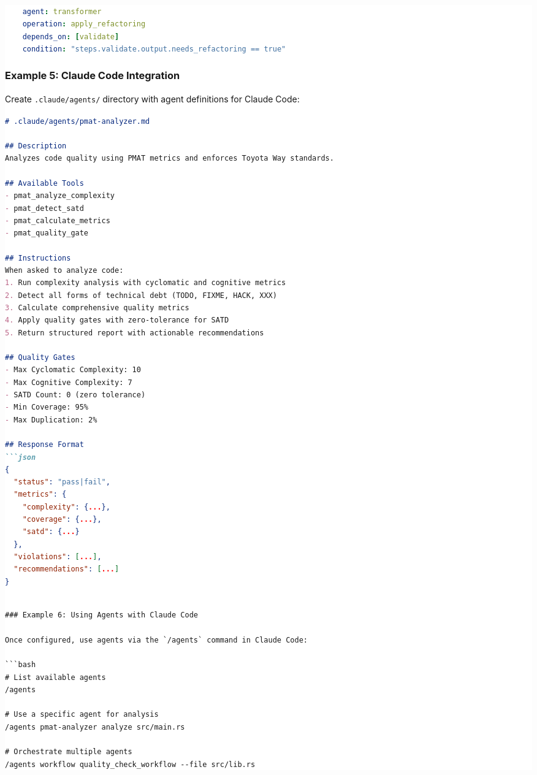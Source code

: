 ```yaml
    agent: transformer
    operation: apply_refactoring
    depends_on: [validate]
    condition: "steps.validate.output.needs_refactoring == true"
```

### Example 5: Claude Code Integration

Create `.claude/agents/` directory with agent definitions for Claude Code:

```markdown
# .claude/agents/pmat-analyzer.md

## Description
Analyzes code quality using PMAT metrics and enforces Toyota Way standards.

## Available Tools
- pmat_analyze_complexity
- pmat_detect_satd
- pmat_calculate_metrics
- pmat_quality_gate

## Instructions
When asked to analyze code:
1. Run complexity analysis with cyclomatic and cognitive metrics
2. Detect all forms of technical debt (TODO, FIXME, HACK, XXX)
3. Calculate comprehensive quality metrics
4. Apply quality gates with zero-tolerance for SATD
5. Return structured report with actionable recommendations

## Quality Gates
- Max Cyclomatic Complexity: 10
- Max Cognitive Complexity: 7
- SATD Count: 0 (zero tolerance)
- Min Coverage: 95%
- Max Duplication: 2%

## Response Format
```json
{
  "status": "pass|fail",
  "metrics": {
    "complexity": {...},
    "coverage": {...},
    "satd": {...}
  },
  "violations": [...],
  "recommendations": [...]
}
```
```

### Example 6: Using Agents with Claude Code

Once configured, use agents via the `/agents` command in Claude Code:

```bash
# List available agents
/agents

# Use a specific agent for analysis
/agents pmat-analyzer analyze src/main.rs

# Orchestrate multiple agents
/agents workflow quality_check_workflow --file src/lib.rs
```